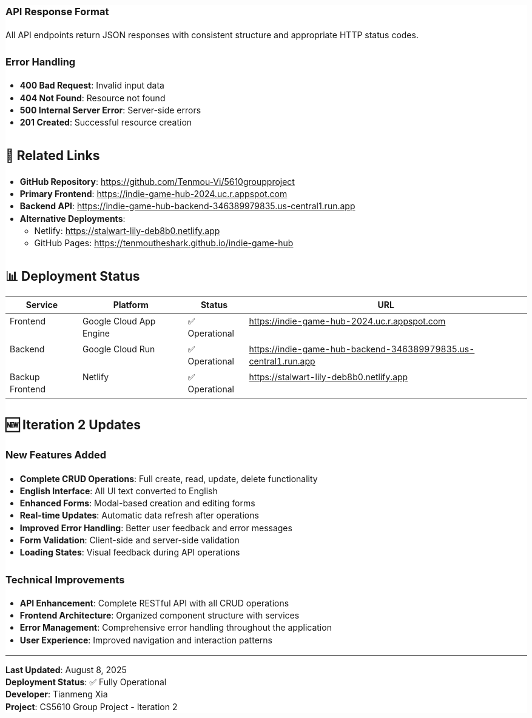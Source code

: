 ### API Response Format
All API endpoints return JSON responses with consistent structure and appropriate HTTP status codes.

### Error Handling
- **400 Bad Request**: Invalid input data
- **404 Not Found**: Resource not found
- **500 Internal Server Error**: Server-side errors
- **201 Created**: Successful resource creation

## 🔗 Related Links

- **GitHub Repository**: https://github.com/Tenmou-Vi/5610groupproject
- **Primary Frontend**: https://indie-game-hub-2024.uc.r.appspot.com
- **Backend API**: https://indie-game-hub-backend-346389979835.us-central1.run.app
- **Alternative Deployments**: 
  - Netlify: https://stalwart-lily-deb8b0.netlify.app
  - GitHub Pages: https://tenmoutheshark.github.io/indie-game-hub

## 📊 Deployment Status

| Service | Platform | Status | URL |
|---------|----------|--------|-----|
| Frontend | Google Cloud App Engine | ✅ Operational | https://indie-game-hub-2024.uc.r.appspot.com |
| Backend | Google Cloud Run | ✅ Operational | https://indie-game-hub-backend-346389979835.us-central1.run.app |
| Backup Frontend | Netlify | ✅ Operational | https://stalwart-lily-deb8b0.netlify.app |

## 🆕 Iteration 2 Updates

### New Features Added
- **Complete CRUD Operations**: Full create, read, update, delete functionality
- **English Interface**: All UI text converted to English
- **Enhanced Forms**: Modal-based creation and editing forms
- **Real-time Updates**: Automatic data refresh after operations
- **Improved Error Handling**: Better user feedback and error messages
- **Form Validation**: Client-side and server-side validation
- **Loading States**: Visual feedback during API operations

### Technical Improvements
- **API Enhancement**: Complete RESTful API with all CRUD operations
- **Frontend Architecture**: Organized component structure with services
- **Error Management**: Comprehensive error handling throughout the application
- **User Experience**: Improved navigation and interaction patterns

---

**Last Updated**: August 8, 2025  
**Deployment Status**: ✅ Fully Operational  
**Developer**: Tianmeng Xia  
**Project**: CS5610 Group Project - Iteration 2